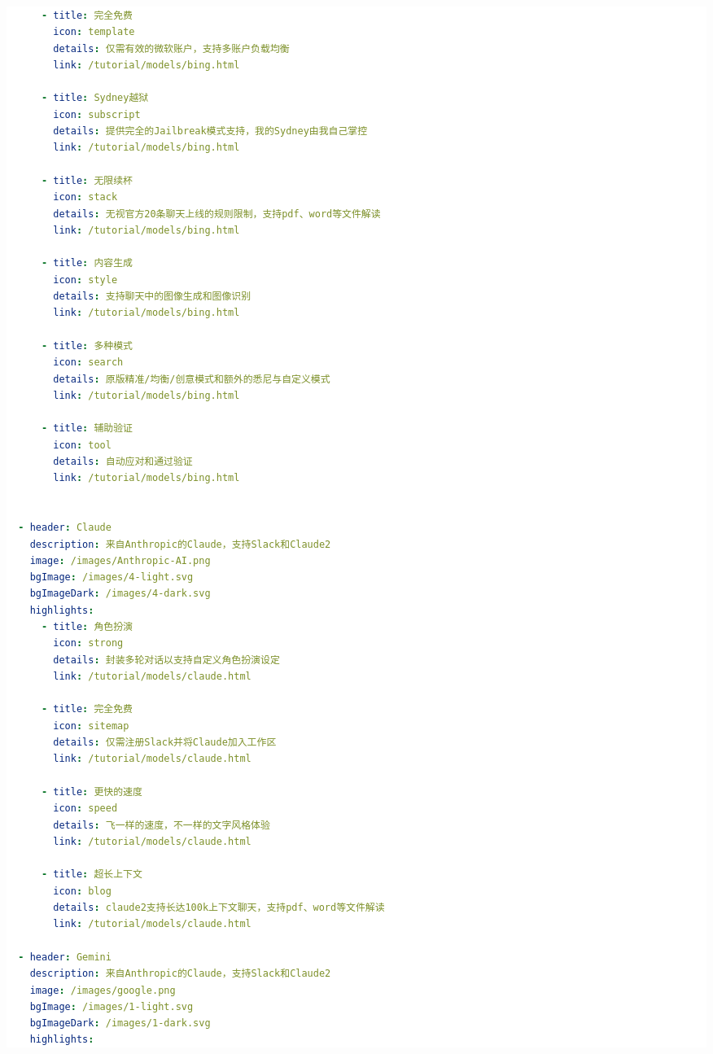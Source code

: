```yaml
      - title: 完全免费
        icon: template
        details: 仅需有效的微软账户，支持多账户负载均衡
        link: /tutorial/models/bing.html

      - title: Sydney越狱
        icon: subscript
        details: 提供完全的Jailbreak模式支持，我的Sydney由我自己掌控
        link: /tutorial/models/bing.html

      - title: 无限续杯
        icon: stack
        details: 无视官方20条聊天上线的规则限制，支持pdf、word等文件解读
        link: /tutorial/models/bing.html

      - title: 内容生成
        icon: style
        details: 支持聊天中的图像生成和图像识别
        link: /tutorial/models/bing.html
        
      - title: 多种模式
        icon: search
        details: 原版精准/均衡/创意模式和额外的悉尼与自定义模式
        link: /tutorial/models/bing.html
        
      - title: 辅助验证
        icon: tool
        details: 自动应对和通过验证
        link: /tutorial/models/bing.html
      

  - header: Claude
    description: 来自Anthropic的Claude，支持Slack和Claude2
    image: /images/Anthropic-AI.png
    bgImage: /images/4-light.svg
    bgImageDark: /images/4-dark.svg
    highlights:
      - title: 角色扮演
        icon: strong
        details: 封装多轮对话以支持自定义角色扮演设定
        link: /tutorial/models/claude.html

      - title: 完全免费
        icon: sitemap
        details: 仅需注册Slack并将Claude加入工作区
        link: /tutorial/models/claude.html

      - title: 更快的速度
        icon: speed
        details: 飞一样的速度，不一样的文字风格体验
        link: /tutorial/models/claude.html
        
      - title: 超长上下文
        icon: blog
        details: claude2支持长达100k上下文聊天，支持pdf、word等文件解读
        link: /tutorial/models/claude.html
        
  - header: Gemini
    description: 来自Anthropic的Claude，支持Slack和Claude2
    image: /images/google.png
    bgImage: /images/1-light.svg
    bgImageDark: /images/1-dark.svg
    highlights:
```